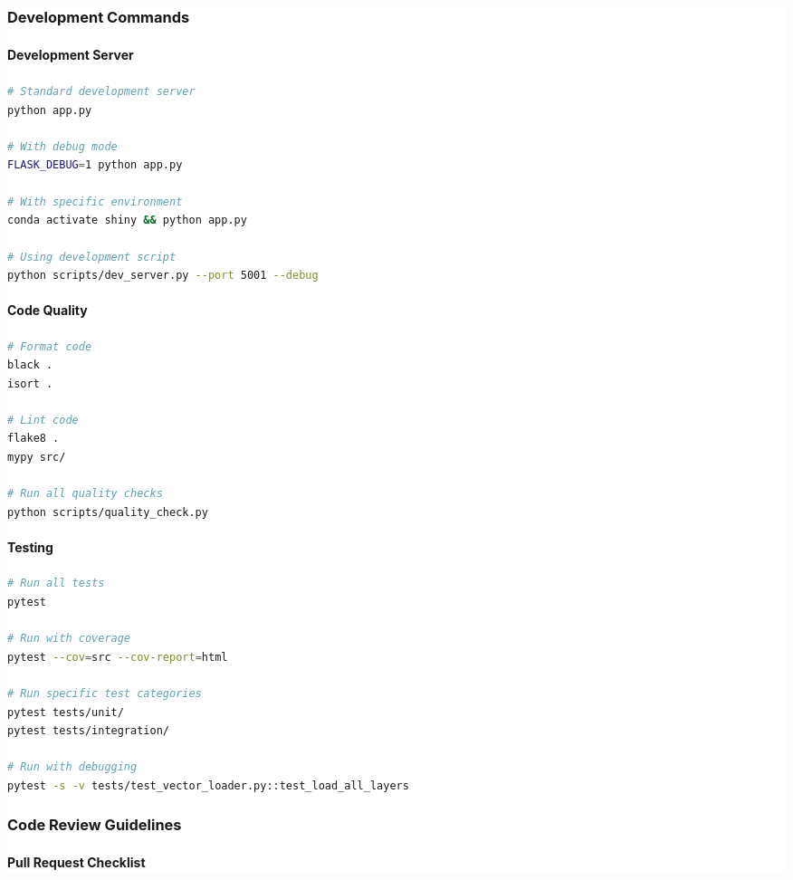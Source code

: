 ### Development Commands

#### Development Server

```bash
# Standard development server
python app.py

# With debug mode
FLASK_DEBUG=1 python app.py

# With specific environment
conda activate shiny && python app.py

# Using development script
python scripts/dev_server.py --port 5001 --debug
```

#### Code Quality

```bash
# Format code
black .
isort .

# Lint code
flake8 .
mypy src/

# Run all quality checks
python scripts/quality_check.py
```

#### Testing

```bash
# Run all tests
pytest

# Run with coverage
pytest --cov=src --cov-report=html

# Run specific test categories
pytest tests/unit/
pytest tests/integration/

# Run with debugging
pytest -s -v tests/test_vector_loader.py::test_load_all_layers
```

### Code Review Guidelines

#### Pull Request Checklist
